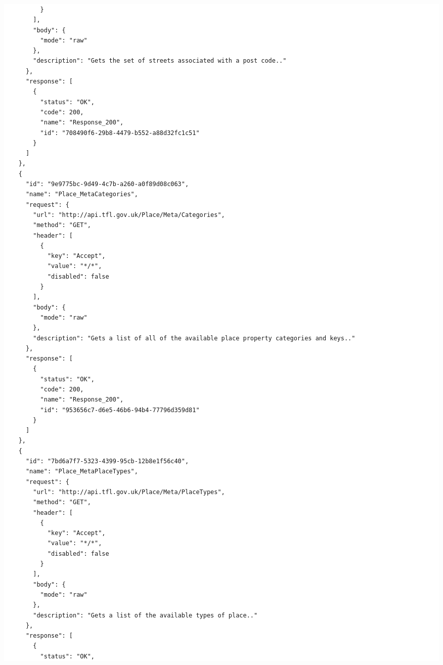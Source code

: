               }
            ],
            "body": {
              "mode": "raw"
            },
            "description": "Gets the set of streets associated with a post code.."
          },
          "response": [
            {
              "status": "OK",
              "code": 200,
              "name": "Response_200",
              "id": "708490f6-29b8-4479-b552-a88d32fc1c51"
            }
          ]
        },
        {
          "id": "9e9775bc-9d49-4c7b-a260-a0f89d08c063",
          "name": "Place_MetaCategories",
          "request": {
            "url": "http://api.tfl.gov.uk/Place/Meta/Categories",
            "method": "GET",
            "header": [
              {
                "key": "Accept",
                "value": "*/*",
                "disabled": false
              }
            ],
            "body": {
              "mode": "raw"
            },
            "description": "Gets a list of all of the available place property categories and keys.."
          },
          "response": [
            {
              "status": "OK",
              "code": 200,
              "name": "Response_200",
              "id": "953656c7-d6e5-46b6-94b4-77796d359d81"
            }
          ]
        },
        {
          "id": "7bd6a7f7-5323-4399-95cb-12b8e1f56c40",
          "name": "Place_MetaPlaceTypes",
          "request": {
            "url": "http://api.tfl.gov.uk/Place/Meta/PlaceTypes",
            "method": "GET",
            "header": [
              {
                "key": "Accept",
                "value": "*/*",
                "disabled": false
              }
            ],
            "body": {
              "mode": "raw"
            },
            "description": "Gets a list of the available types of place.."
          },
          "response": [
            {
              "status": "OK",